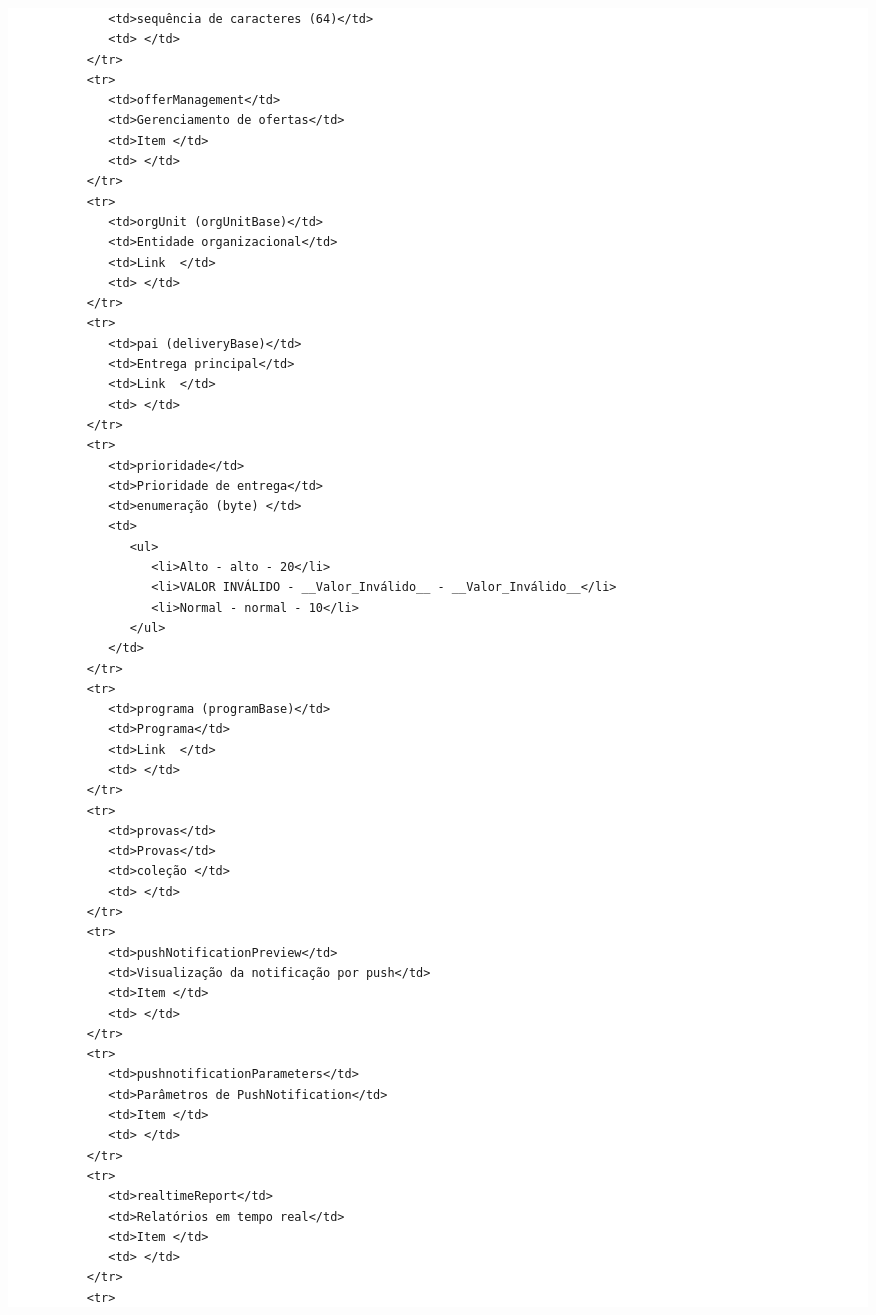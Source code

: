                  <td>sequência de caracteres (64)</td>
                  <td> </td>
               </tr>
               <tr>
                  <td>offerManagement</td>
                  <td>Gerenciamento de ofertas</td>
                  <td>Item </td>
                  <td> </td>
               </tr>
               <tr>
                  <td>orgUnit (orgUnitBase)</td>
                  <td>Entidade organizacional</td>
                  <td>Link  </td>
                  <td> </td>
               </tr>
               <tr>
                  <td>pai (deliveryBase)</td>
                  <td>Entrega principal</td>
                  <td>Link  </td>
                  <td> </td>
               </tr>
               <tr>
                  <td>prioridade</td>
                  <td>Prioridade de entrega</td>
                  <td>enumeração (byte) </td>
                  <td>
                     <ul>
                        <li>Alto - alto - 20</li>
                        <li>VALOR INVÁLIDO - __Valor_Inválido__ - __Valor_Inválido__</li>
                        <li>Normal - normal - 10</li>
                     </ul>
                  </td>
               </tr>
               <tr>
                  <td>programa (programBase)</td>
                  <td>Programa</td>
                  <td>Link  </td>
                  <td> </td>
               </tr>
               <tr>
                  <td>provas</td>
                  <td>Provas</td>
                  <td>coleção </td>
                  <td> </td>
               </tr>
               <tr>
                  <td>pushNotificationPreview</td>
                  <td>Visualização da notificação por push</td>
                  <td>Item </td>
                  <td> </td>
               </tr>
               <tr>
                  <td>pushnotificationParameters</td>
                  <td>Parâmetros de PushNotification</td>
                  <td>Item </td>
                  <td> </td>
               </tr>
               <tr>
                  <td>realtimeReport</td>
                  <td>Relatórios em tempo real</td>
                  <td>Item </td>
                  <td> </td>
               </tr>
               <tr>